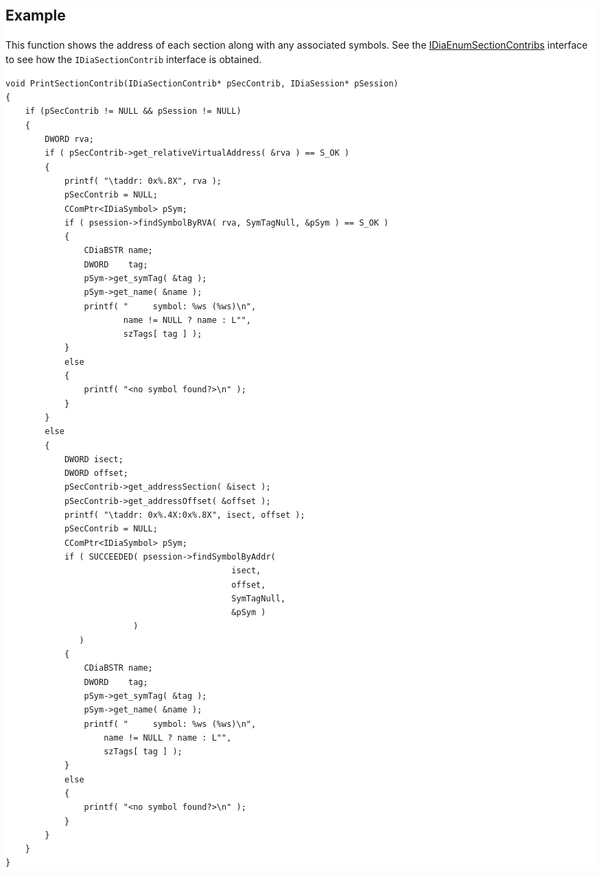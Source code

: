 ## Example  
 This function shows the address of each section along with any associated symbols. See the [IDiaEnumSectionContribs](../debug-interface-access/idiaenumsectioncontribs.md) interface to see how the `IDiaSectionContrib` interface is obtained.  
  
```cpp#  
void PrintSectionContrib(IDiaSectionContrib* pSecContrib, IDiaSession* pSession)  
{  
    if (pSecContrib != NULL && pSession != NULL)  
    {  
        DWORD rva;  
        if ( pSecContrib->get_relativeVirtualAddress( &rva ) == S_OK )  
        {  
            printf( "\taddr: 0x%.8X", rva );  
            pSecContrib = NULL;  
            CComPtr<IDiaSymbol> pSym;  
            if ( psession->findSymbolByRVA( rva, SymTagNull, &pSym ) == S_OK )  
            {  
                CDiaBSTR name;  
                DWORD    tag;  
                pSym->get_symTag( &tag );  
                pSym->get_name( &name );  
                printf( "     symbol: %ws (%ws)\n",  
                        name != NULL ? name : L"",  
                        szTags[ tag ] );  
            }  
            else  
            {  
                printf( "<no symbol found?>\n" );  
            }  
        }  
        else  
        {  
            DWORD isect;  
            DWORD offset;  
            pSecContrib->get_addressSection( &isect );  
            pSecContrib->get_addressOffset( &offset );  
            printf( "\taddr: 0x%.4X:0x%.8X", isect, offset );  
            pSecContrib = NULL;  
            CComPtr<IDiaSymbol> pSym;  
            if ( SUCCEEDED( psession->findSymbolByAddr(  
                                              isect,  
                                              offset,  
                                              SymTagNull,  
                                              &pSym )  
                          )  
               )  
            {  
                CDiaBSTR name;  
                DWORD    tag;  
                pSym->get_symTag( &tag );  
                pSym->get_name( &name );  
                printf( "     symbol: %ws (%ws)\n",  
                    name != NULL ? name : L"",  
                    szTags[ tag ] );  
            }  
            else  
            {  
                printf( "<no symbol found?>\n" );  
            }  
        }  
    }  
}  
```